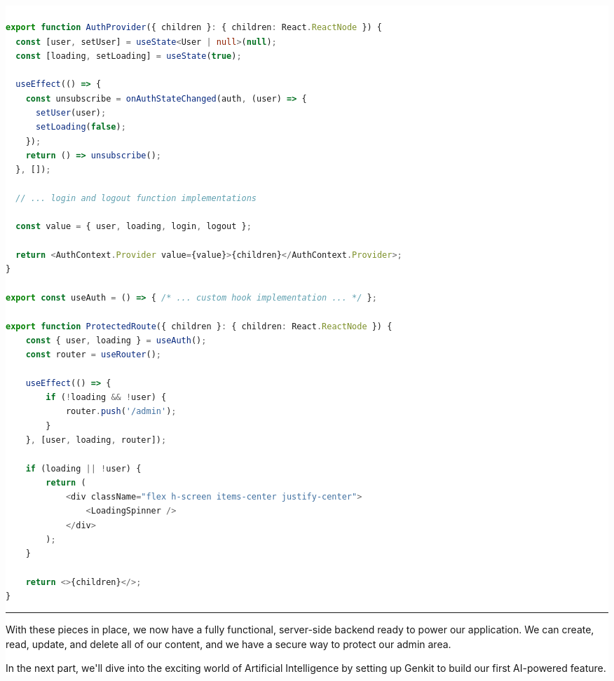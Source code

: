```typescript

export function AuthProvider({ children }: { children: React.ReactNode }) {
  const [user, setUser] = useState<User | null>(null);
  const [loading, setLoading] = useState(true);

  useEffect(() => {
    const unsubscribe = onAuthStateChanged(auth, (user) => {
      setUser(user);
      setLoading(false);
    });
    return () => unsubscribe();
  }, []);
  
  // ... login and logout function implementations

  const value = { user, loading, login, logout };

  return <AuthContext.Provider value={value}>{children}</AuthContext.Provider>;
}

export const useAuth = () => { /* ... custom hook implementation ... */ };

export function ProtectedRoute({ children }: { children: React.ReactNode }) {
    const { user, loading } = useAuth();
    const router = useRouter();

    useEffect(() => {
        if (!loading && !user) {
            router.push('/admin');
        }
    }, [user, loading, router]);

    if (loading || !user) {
        return (
            <div className="flex h-screen items-center justify-center">
                <LoadingSpinner />
            </div>
        );
    }

    return <>{children}</>;
}
```

---

With these pieces in place, we now have a fully functional, server-side backend ready to power our application. We can create, read, update, and delete all of our content, and we have a secure way to protect our admin area.

In the next part, we'll dive into the exciting world of Artificial Intelligence by setting up Genkit to build our first AI-powered feature.
